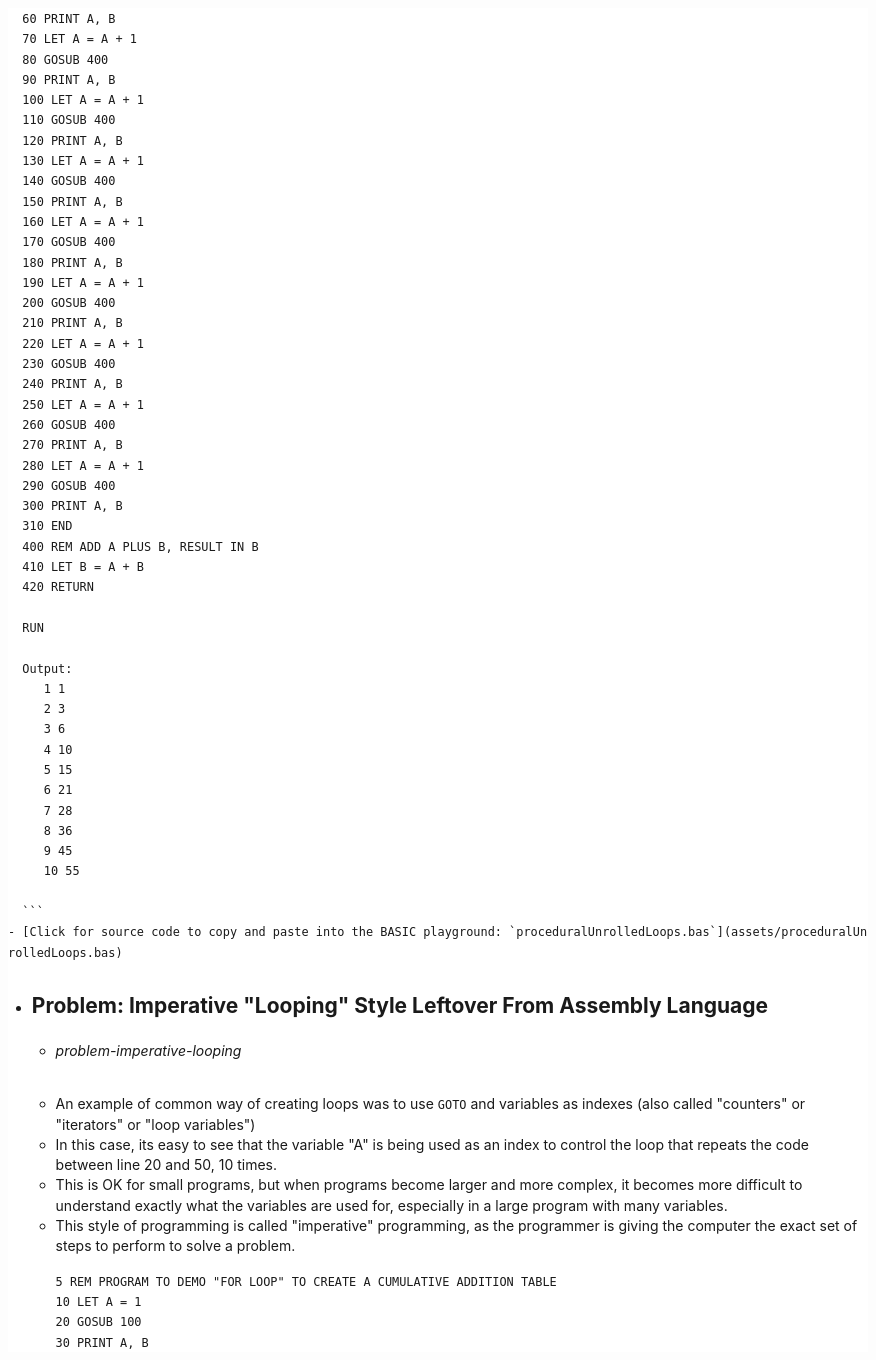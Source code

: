       60 PRINT A, B
      70 LET A = A + 1
      80 GOSUB 400
      90 PRINT A, B
      100 LET A = A + 1
      110 GOSUB 400
      120 PRINT A, B
      130 LET A = A + 1
      140 GOSUB 400
      150 PRINT A, B
      160 LET A = A + 1
      170 GOSUB 400
      180 PRINT A, B
      190 LET A = A + 1
      200 GOSUB 400
      210 PRINT A, B
      220 LET A = A + 1
      230 GOSUB 400
      240 PRINT A, B
      250 LET A = A + 1
      260 GOSUB 400
      270 PRINT A, B
      280 LET A = A + 1
      290 GOSUB 400
      300 PRINT A, B
      310 END
      400 REM ADD A PLUS B, RESULT IN B
      410 LET B = A + B
      420 RETURN
      
      RUN
      
      Output:
         1 1
         2 3
         3 6
         4 10
         5 15
         6 21
         7 28
         8 36
         9 45
         10 55
      
      ```
    - [Click for source code to copy and paste into the BASIC playground: `proceduralUnrolledLoops.bas`](assets/proceduralUnrolledLoops.bas)

  - ## Problem: Imperative "Looping" Style Leftover From Assembly Language <a name="problem-imperative-looping"></a>
    - ###### problem-imperative-looping
    - An example of common way of creating loops was to use `GOTO` and variables as indexes (also called "counters" or "iterators" or "loop variables")
    - In this case, its easy to see that the variable "A" is being used as an index to control the loop 
      that repeats the code between line 20 and 50, 10 times.
    - This is OK for small programs, but when programs become larger and more complex, it becomes more difficult to understand exactly what the 
      variables are used for, especially in a large program with many variables.
    - This style of programming is called "imperative" programming, as the programmer is giving the computer the exact set of steps to perform to solve a problem.
      ```Text
      5 REM PROGRAM TO DEMO "FOR LOOP" TO CREATE A CUMULATIVE ADDITION TABLE 
      10 LET A = 1
      20 GOSUB 100
      30 PRINT A, B
